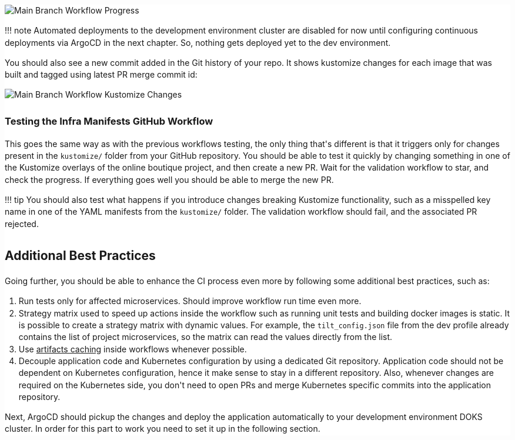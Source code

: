 ![Main Branch Workflow Progress](ci_main_wf_progress.png)

!!! note
    Automated deployments to the development environment cluster are disabled for now until configuring continuous deployments via ArgoCD in the next chapter. So, nothing gets deployed yet to the dev environment.

You should also see a new commit added in the Git history of your repo. It shows kustomize changes for each image that was built and tagged using latest PR merge commit id:

![Main Branch Workflow Kustomize Changes](kustomize_apply_img_changes.png)

### Testing the Infra Manifests GitHub Workflow

This goes the same way as with the previous workflows testing, the only thing that's different is that it triggers only for changes present in the `kustomize/` folder from your GitHub repository. You should be able to test it quickly by changing something in one of the Kustomize overlays of the online boutique project, and then create a new PR. Wait for the validation workflow to star, and check the progress. If everything goes well you should be able to merge the new PR.

!!! tip
    You should also test what happens if you introduce changes breaking Kustomize functionality, such as a misspelled key name in one of the YAML manifests from the `kustomize/` folder. The validation workflow should fail, and the associated PR rejected.

## Additional Best Practices

Going further, you should be able to enhance the CI process even more by following some additional best practices, such as:

1. Run tests only for affected microservices. Should improve workflow run time even more.
2. Strategy matrix used to speed up actions inside the workflow such as running unit tests and building docker images is static. It is possible to create a strategy matrix with dynamic values. For example, the `tilt_config.json` file from the dev profile already contains the list of project microservices, so the matrix can read the values directly from the list.
3. Use [artifacts caching](https://docs.github.com/en/actions/using-workflows/caching-dependencies-to-speed-up-workflows) inside workflows whenever possible.
4. Decouple application code and Kubernetes configuration by using a dedicated Git repository. Application code should not be dependent on Kubernetes configuration, hence it make sense to stay in a different repository. Also, whenever changes are required on the Kubernetes side, you don't need to open PRs and merge Kubernetes specific commits into the application repository.

Next, ArgoCD should pickup the changes and deploy the application automatically to your development environment DOKS cluster. In order for this part to work you need to set it up in the following section.
